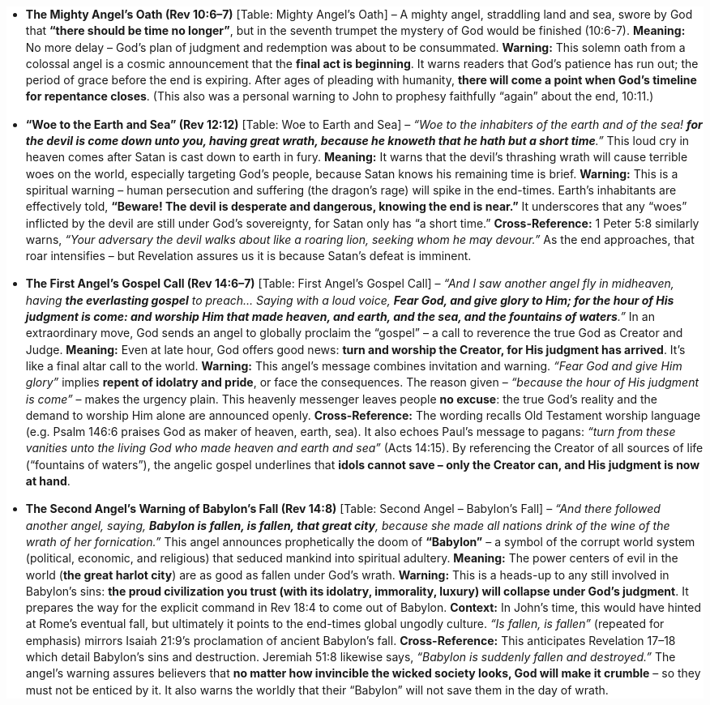 * **The Mighty Angel’s Oath (Rev 10:6–7)** [Table: Mighty Angel’s Oath] – A mighty angel, straddling land and sea, swore by God that **“there should be time no longer”**, but in the seventh trumpet the mystery of God would be finished (10:6-7). **Meaning:** No more delay – God’s plan of judgment and redemption was about to be consummated. **Warning:** This solemn oath from a colossal angel is a cosmic announcement that the **final act is beginning**. It warns readers that God’s patience has run out; the period of grace before the end is expiring. After ages of pleading with humanity, **there will come a point when God’s timeline for repentance closes**. (This also was a personal warning to John to prophesy faithfully “again” about the end, 10:11.)

* **“Woe to the Earth and Sea” (Rev 12:12)** [Table: Woe to Earth and Sea] – *“Woe to the inhabiters of the earth and of the sea! **for the devil is come down unto you, having great wrath, because he knoweth that he hath but a short time**.”* This loud cry in heaven comes after Satan is cast down to earth in fury. **Meaning:** It warns that the devil’s thrashing wrath will cause terrible woes on the world, especially targeting God’s people, because Satan knows his remaining time is brief. **Warning:** This is a spiritual warning – human persecution and suffering (the dragon’s rage) will spike in the end-times. Earth’s inhabitants are effectively told, **“Beware! The devil is desperate and dangerous, knowing the end is near.”** It underscores that any “woes” inflicted by the devil are still under God’s sovereignty, for Satan only has “a short time.” **Cross-Reference:** 1 Peter 5:8 similarly warns, *“Your adversary the devil walks about like a roaring lion, seeking whom he may devour.”* As the end approaches, that roar intensifies – but Revelation assures us it is because Satan’s defeat is imminent.

* **The First Angel’s Gospel Call (Rev 14:6–7)** [Table: First Angel’s Gospel Call] – *“And I saw another angel fly in midheaven, having **the everlasting gospel** to preach… Saying with a loud voice, **Fear God, and give glory to Him; for the hour of His judgment is come: and worship Him that made heaven, and earth, and the sea, and the fountains of waters**.”* In an extraordinary move, God sends an angel to globally proclaim the “gospel” – a call to reverence the true God as Creator and Judge. **Meaning:** Even at late hour, God offers good news: **turn and worship the Creator, for His judgment has arrived**. It’s like a final altar call to the world. **Warning:** This angel’s message combines invitation and warning. *“Fear God and give Him glory”* implies **repent of idolatry and pride**, or face the consequences. The reason given – *“because the hour of His judgment is come”* – makes the urgency plain. This heavenly messenger leaves people **no excuse**: the true God’s reality and the demand to worship Him alone are announced openly. **Cross-Reference:** The wording recalls Old Testament worship language (e.g. Psalm 146:6 praises God as maker of heaven, earth, sea). It also echoes Paul’s message to pagans: *“turn from these vanities unto the living God who made heaven and earth and sea”* (Acts 14:15). By referencing the Creator of all sources of life (“fountains of waters”), the angelic gospel underlines that **idols cannot save – only the Creator can, and His judgment is now at hand**.

* **The Second Angel’s Warning of Babylon’s Fall (Rev 14:8)** [Table: Second Angel – Babylon’s Fall] – *“And there followed another angel, saying, **Babylon is fallen, is fallen, that great city**, because she made all nations drink of the wine of the wrath of her fornication.”* This angel announces prophetically the doom of **“Babylon”** – a symbol of the corrupt world system (political, economic, and religious) that seduced mankind into spiritual adultery. **Meaning:** The power centers of evil in the world (**the great harlot city**) are as good as fallen under God’s wrath. **Warning:** This is a heads-up to any still involved in Babylon’s sins: **the proud civilization you trust (with its idolatry, immorality, luxury) will collapse under God’s judgment**. It prepares the way for the explicit command in Rev 18:4 to come out of Babylon. **Context:** In John’s time, this would have hinted at Rome’s eventual fall, but ultimately it points to the end-times global ungodly culture. *“Is fallen, is fallen”* (repeated for emphasis) mirrors Isaiah 21:9’s proclamation of ancient Babylon’s fall. **Cross-Reference:** This anticipates Revelation 17–18 which detail Babylon’s sins and destruction. Jeremiah 51:8 likewise says, *“Babylon is suddenly fallen and destroyed.”* The angel’s warning assures believers that **no matter how invincible the wicked society looks, God will make it crumble** – so they must not be enticed by it. It also warns the worldly that their “Babylon” will not save them in the day of wrath.
